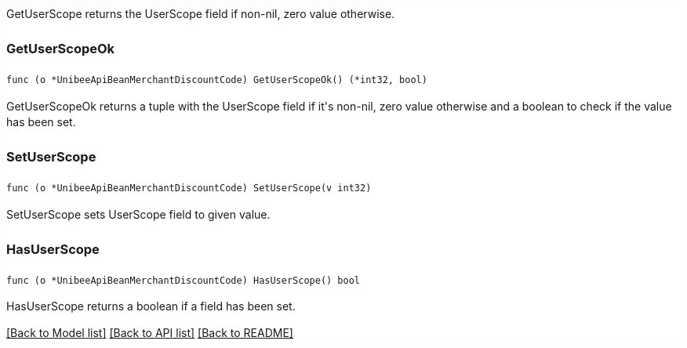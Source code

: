 GetUserScope returns the UserScope field if non-nil, zero value otherwise.

### GetUserScopeOk

`func (o *UnibeeApiBeanMerchantDiscountCode) GetUserScopeOk() (*int32, bool)`

GetUserScopeOk returns a tuple with the UserScope field if it's non-nil, zero value otherwise
and a boolean to check if the value has been set.

### SetUserScope

`func (o *UnibeeApiBeanMerchantDiscountCode) SetUserScope(v int32)`

SetUserScope sets UserScope field to given value.

### HasUserScope

`func (o *UnibeeApiBeanMerchantDiscountCode) HasUserScope() bool`

HasUserScope returns a boolean if a field has been set.


[[Back to Model list]](../README.md#documentation-for-models) [[Back to API list]](../README.md#documentation-for-api-endpoints) [[Back to README]](../README.md)


